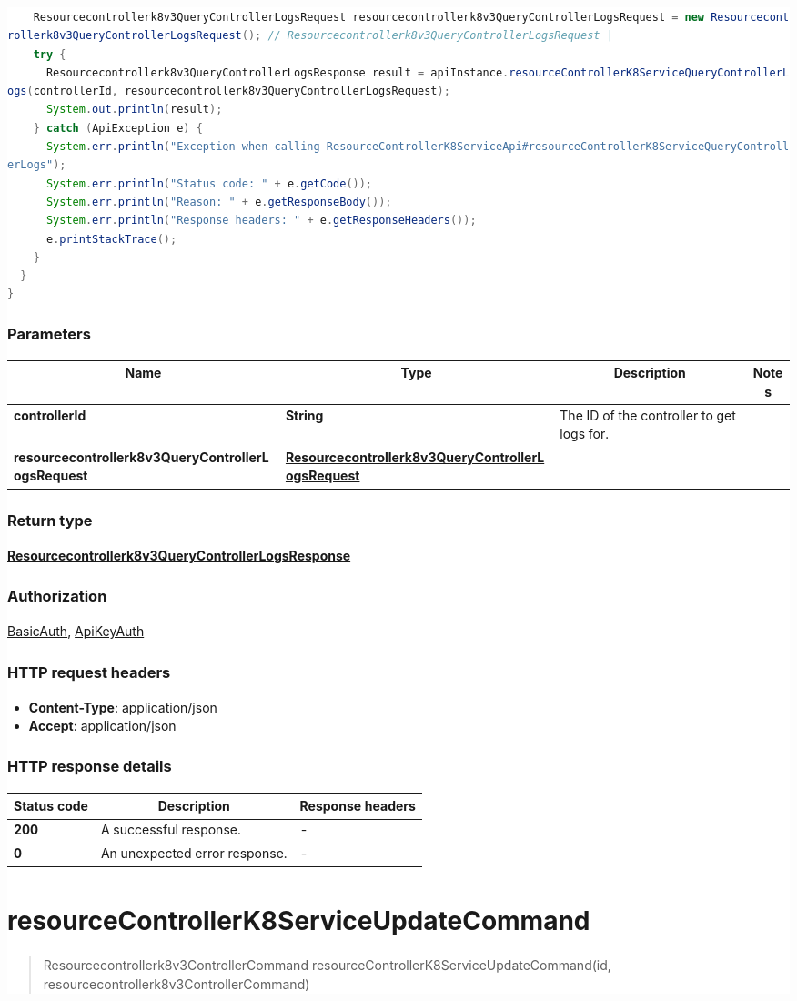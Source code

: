 ```java
    Resourcecontrollerk8v3QueryControllerLogsRequest resourcecontrollerk8v3QueryControllerLogsRequest = new Resourcecontrollerk8v3QueryControllerLogsRequest(); // Resourcecontrollerk8v3QueryControllerLogsRequest | 
    try {
      Resourcecontrollerk8v3QueryControllerLogsResponse result = apiInstance.resourceControllerK8ServiceQueryControllerLogs(controllerId, resourcecontrollerk8v3QueryControllerLogsRequest);
      System.out.println(result);
    } catch (ApiException e) {
      System.err.println("Exception when calling ResourceControllerK8ServiceApi#resourceControllerK8ServiceQueryControllerLogs");
      System.err.println("Status code: " + e.getCode());
      System.err.println("Reason: " + e.getResponseBody());
      System.err.println("Response headers: " + e.getResponseHeaders());
      e.printStackTrace();
    }
  }
}
```

### Parameters

| Name | Type | Description  | Notes |
|------------- | ------------- | ------------- | -------------|
| **controllerId** | **String**| The ID of the controller to get logs for. | |
| **resourcecontrollerk8v3QueryControllerLogsRequest** | [**Resourcecontrollerk8v3QueryControllerLogsRequest**](Resourcecontrollerk8v3QueryControllerLogsRequest.md)|  | |

### Return type

[**Resourcecontrollerk8v3QueryControllerLogsResponse**](Resourcecontrollerk8v3QueryControllerLogsResponse.md)

### Authorization

[BasicAuth](../README.md#BasicAuth), [ApiKeyAuth](../README.md#ApiKeyAuth)

### HTTP request headers

 - **Content-Type**: application/json
 - **Accept**: application/json

### HTTP response details
| Status code | Description | Response headers |
|-------------|-------------|------------------|
| **200** | A successful response. |  -  |
| **0** | An unexpected error response. |  -  |

<a id="resourceControllerK8ServiceUpdateCommand"></a>
# **resourceControllerK8ServiceUpdateCommand**
> Resourcecontrollerk8v3ControllerCommand resourceControllerK8ServiceUpdateCommand(id, resourcecontrollerk8v3ControllerCommand)
